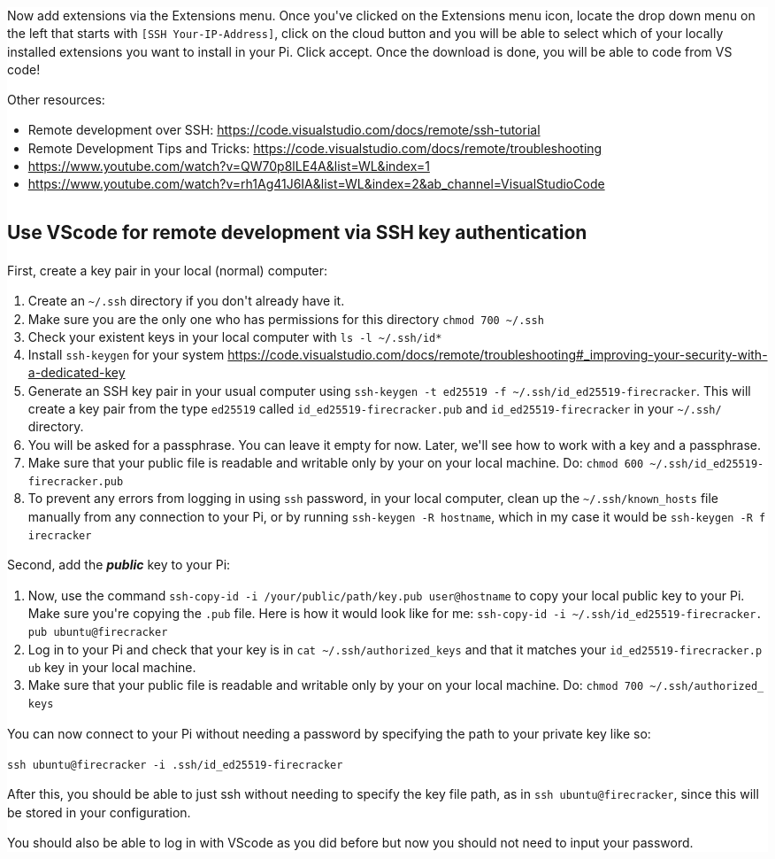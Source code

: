 Now add extensions via the Extensions menu. Once you've clicked on the Extensions menu icon, locate the drop down menu on the left that starts with `[SSH Your-IP-Address]`, click on the cloud button and you will be able to select which of your locally installed extensions you want to install in your Pi. Click accept. Once the download is done, you will be able to code from VS code!

Other resources:

- Remote development over SSH: https://code.visualstudio.com/docs/remote/ssh-tutorial
- Remote Development Tips and Tricks: https://code.visualstudio.com/docs/remote/troubleshooting
- https://www.youtube.com/watch?v=QW70p8lLE4A&list=WL&index=1
- https://www.youtube.com/watch?v=rh1Ag41J6IA&list=WL&index=2&ab_channel=VisualStudioCode


## Use VScode for remote development via SSH key authentication

First, create a key pair in your local (normal) computer:

1. Create an `~/.ssh` directory if you don't already have it.
2. Make sure you are the only one who has permissions for this directory `chmod 700 ~/.ssh`
3. Check your existent keys in your local computer with `ls -l ~/.ssh/id*`
4. Install `ssh-keygen` for your system  https://code.visualstudio.com/docs/remote/troubleshooting#_improving-your-security-with-a-dedicated-key
5. Generate an SSH key pair in your usual computer using `ssh-keygen -t ed25519 -f ~/.ssh/id_ed25519-firecracker`. This will create a key pair from the type `ed25519` called `id_ed25519-firecracker.pub` and `id_ed25519-firecracker` in your `~/.ssh/` directory. 
6. You will be asked for a passphrase. You can leave it empty for now. Later, we'll see how to work with a key and a passphrase.
7. Make sure that your public file is readable and writable only by your on your local machine. Do: `chmod 600 ~/.ssh/id_ed25519-firecracker.pub`
8. To prevent any errors from logging in using `ssh` password, in your local computer, clean up the `~/.ssh/known_hosts` file manually from any connection to your Pi, or by running `ssh-keygen -R hostname`, which in my case it would be `ssh-keygen -R firecracker`

Second, add the ***public*** key to your Pi:

1. Now, use the command `ssh-copy-id -i /your/public/path/key.pub user@hostname` to copy your local public key to your Pi. Make sure you're copying the `.pub` file. Here is how it would look like for me: `ssh-copy-id -i ~/.ssh/id_ed25519-firecracker.pub ubuntu@firecracker`
2. Log in to your Pi and check that your key is in `cat ~/.ssh/authorized_keys` and that it matches your `id_ed25519-firecracker.pub` key in your local machine.
3. Make sure that your public file is readable and writable only by your on your local machine. Do: `chmod 700 ~/.ssh/authorized_keys`

You can now connect to your Pi without needing a password by specifying the path to your private key like so:

```
ssh ubuntu@firecracker -i .ssh/id_ed25519-firecracker
```

After this, you should be able to just ssh without needing to specify the key file path, as in `ssh ubuntu@firecracker`, since this will be stored in your configuration.

You should also be able to log in with VScode as you did before but now you should not need to input your password.
